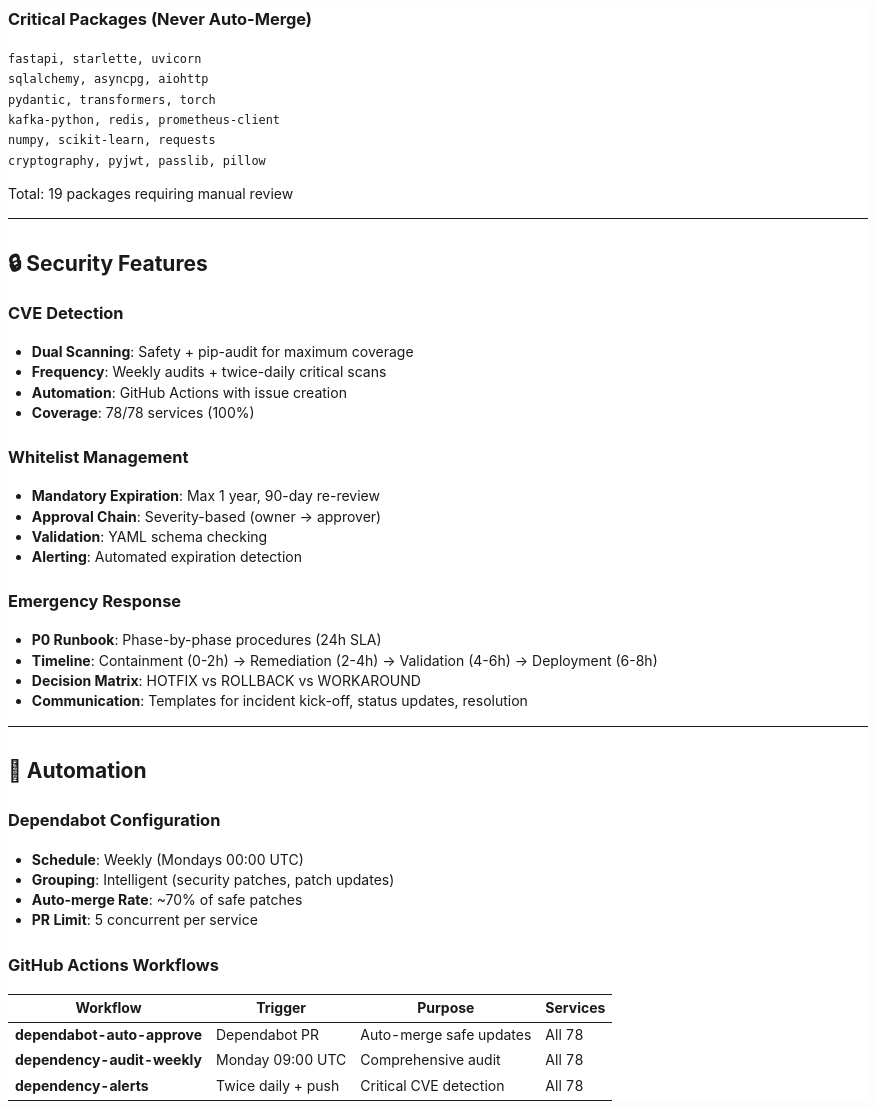 ### Critical Packages (Never Auto-Merge)

```
fastapi, starlette, uvicorn
sqlalchemy, asyncpg, aiohttp
pydantic, transformers, torch
kafka-python, redis, prometheus-client
numpy, scikit-learn, requests
cryptography, pyjwt, passlib, pillow
```

Total: 19 packages requiring manual review

---

## 🔒 Security Features

### CVE Detection

- **Dual Scanning**: Safety + pip-audit for maximum coverage
- **Frequency**: Weekly audits + twice-daily critical scans
- **Automation**: GitHub Actions with issue creation
- **Coverage**: 78/78 services (100%)

### Whitelist Management

- **Mandatory Expiration**: Max 1 year, 90-day re-review
- **Approval Chain**: Severity-based (owner → approver)
- **Validation**: YAML schema checking
- **Alerting**: Automated expiration detection

### Emergency Response

- **P0 Runbook**: Phase-by-phase procedures (24h SLA)
- **Timeline**: Containment (0-2h) → Remediation (2-4h) → Validation (4-6h) → Deployment (6-8h)
- **Decision Matrix**: HOTFIX vs ROLLBACK vs WORKAROUND
- **Communication**: Templates for incident kick-off, status updates, resolution

---

## 🤖 Automation

### Dependabot Configuration

- **Schedule**: Weekly (Mondays 00:00 UTC)
- **Grouping**: Intelligent (security patches, patch updates)
- **Auto-merge Rate**: ~70% of safe patches
- **PR Limit**: 5 concurrent per service

### GitHub Actions Workflows

| Workflow | Trigger | Purpose | Services |
|----------|---------|---------|----------|
| **dependabot-auto-approve** | Dependabot PR | Auto-merge safe updates | All 78 |
| **dependency-audit-weekly** | Monday 09:00 UTC | Comprehensive audit | All 78 |
| **dependency-alerts** | Twice daily + push | Critical CVE detection | All 78 |
